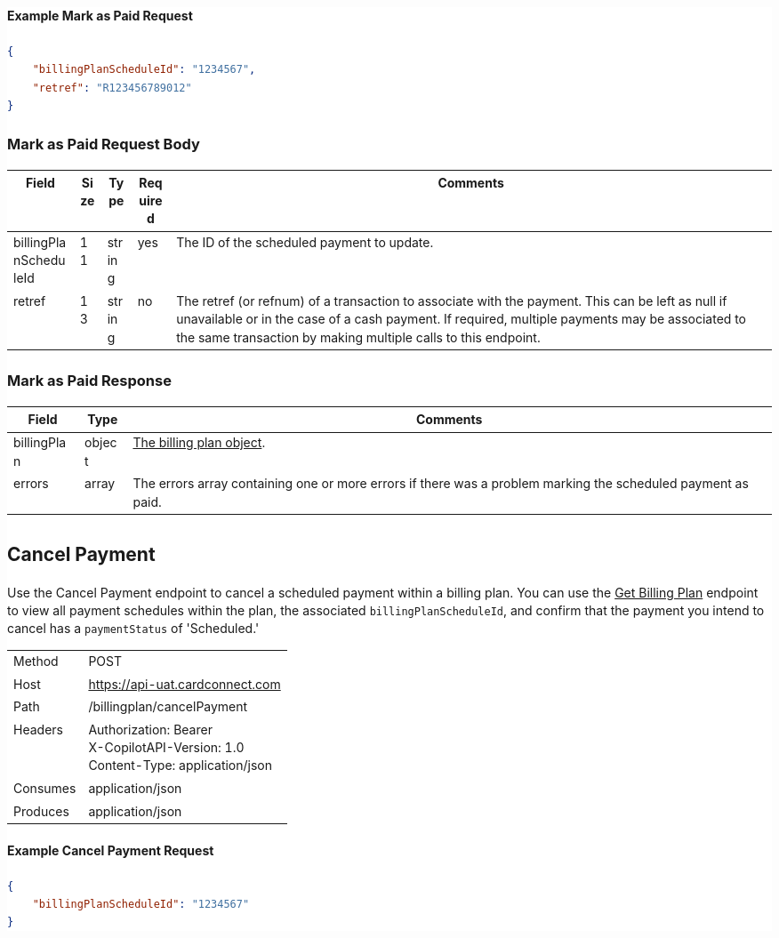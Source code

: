 #### Example Mark as Paid Request

```json
{
    "billingPlanScheduleId": "1234567",
    "retref": "R123456789012"
}
```

### Mark as Paid Request Body

| Field | Size | Type | Required | Comments | 
| --- | --- | --- | --- | --- |
| billingPlanScheduleId | 11 | string	| yes	| The ID of the scheduled payment to update.
| retref | 13	| string | no	| The retref (or refnum) of a transaction to associate with the payment. This can be left as null if unavailable or in the case of a cash payment. If required, multiple payments may be associated to the same transaction by making multiple calls to this endpoint.

### Mark as Paid Response

| Field	| Type | Comments
| --- | --- | ---
| billingPlan	| object | [The billing plan object](#object-definitions).
| errors | array | The errors array containing one or more errors if there was a problem marking the scheduled payment as paid.

## Cancel Payment

Use the Cancel Payment endpoint to cancel a scheduled payment within a billing plan. You can use the [Get Billing Plan](#get-billing-plan) endpoint to view all payment schedules within the plan, the associated `billingPlanScheduleId`, and confirm that the payment you intend to cancel has a `paymentStatus` of 'Scheduled.'

|  |  |
| --- | ---
| Method	| POST
| Host	| https://api-uat.cardconnect.com
| Path | /billingplan/cancelPayment
| Headers	| Authorization: Bearer <br> X-CopilotAPI-Version: 1.0 <br> Content-Type: application/json
| Consumes	| application/json
| Produces	| application/json

#### Example Cancel Payment Request

```json
{
    "billingPlanScheduleId": "1234567"
}
```
